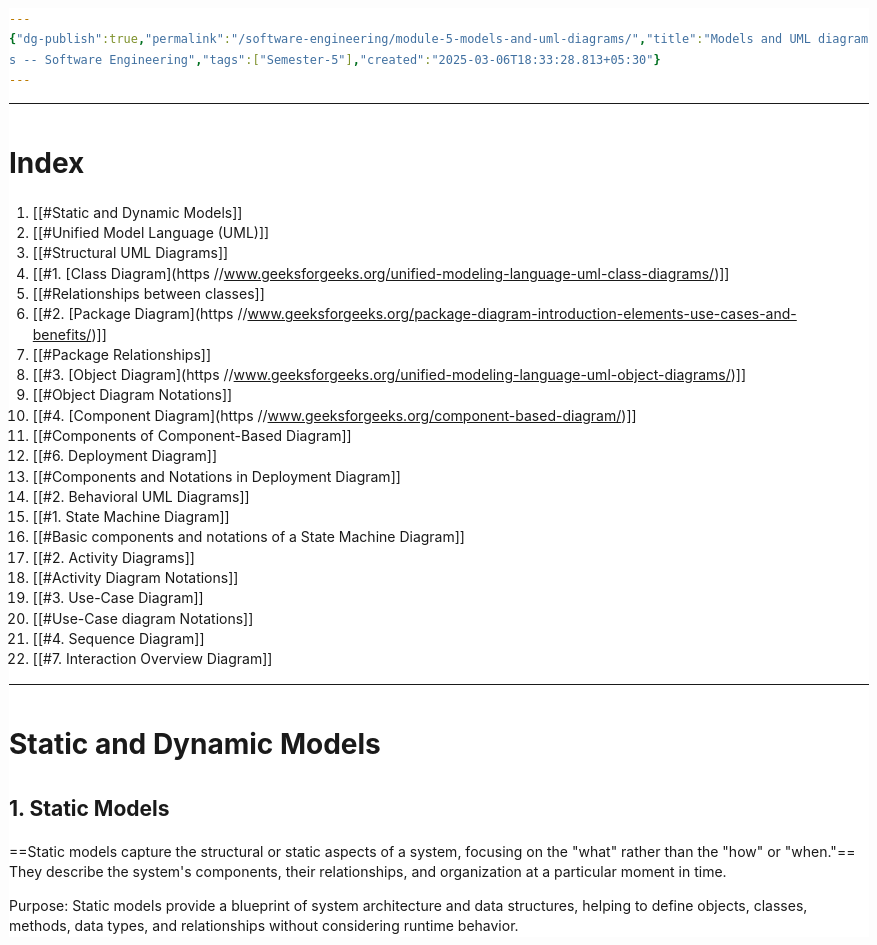 ```yaml
---
{"dg-publish":true,"permalink":"/software-engineering/module-5-models-and-uml-diagrams/","title":"Models and UML diagrams -- Software Engineering","tags":["Semester-5"],"created":"2025-03-06T18:33:28.813+05:30"}
---
```


---
# Index

1. [[#Static and Dynamic Models]]
2. [[#Unified Model Language (UML)]]
3. [[#Structural UML Diagrams]]
4. [[#1. [Class Diagram](https //www.geeksforgeeks.org/unified-modeling-language-uml-class-diagrams/)]]
5. [[#Relationships between classes]]
6. [[#2. [Package Diagram](https //www.geeksforgeeks.org/package-diagram-introduction-elements-use-cases-and-benefits/)]]
7. [[#Package Relationships]]
8. [[#3. [Object Diagram](https //www.geeksforgeeks.org/unified-modeling-language-uml-object-diagrams/)]]
9. [[#Object Diagram Notations]]
10. [[#4. [Component Diagram](https //www.geeksforgeeks.org/component-based-diagram/)]]
11. [[#Components of Component-Based Diagram]]
12. [[#6. Deployment Diagram]]
13. [[#Components and Notations in Deployment Diagram]]
14. [[#2. Behavioral UML Diagrams]]
15. [[#1. State Machine Diagram]]
16. [[#Basic components and notations of a State Machine Diagram]]
17. [[#2. Activity Diagrams]]
18. [[#Activity Diagram Notations]]
19. [[#3. Use-Case Diagram]]
20. [[#Use-Case diagram Notations]]
21. [[#4. Sequence Diagram]]
22. [[#7. Interaction Overview Diagram]]

---
# Static and Dynamic Models

## 1. Static Models

==Static models capture the structural or static aspects of a system, focusing on the "what" rather than the "how" or "when."== They describe the system's components, their relationships, and organization at a particular moment in time. 

Purpose: Static models provide a blueprint of system architecture and data structures, helping to define objects, classes, methods, data types, and relationships without considering runtime behavior. 
